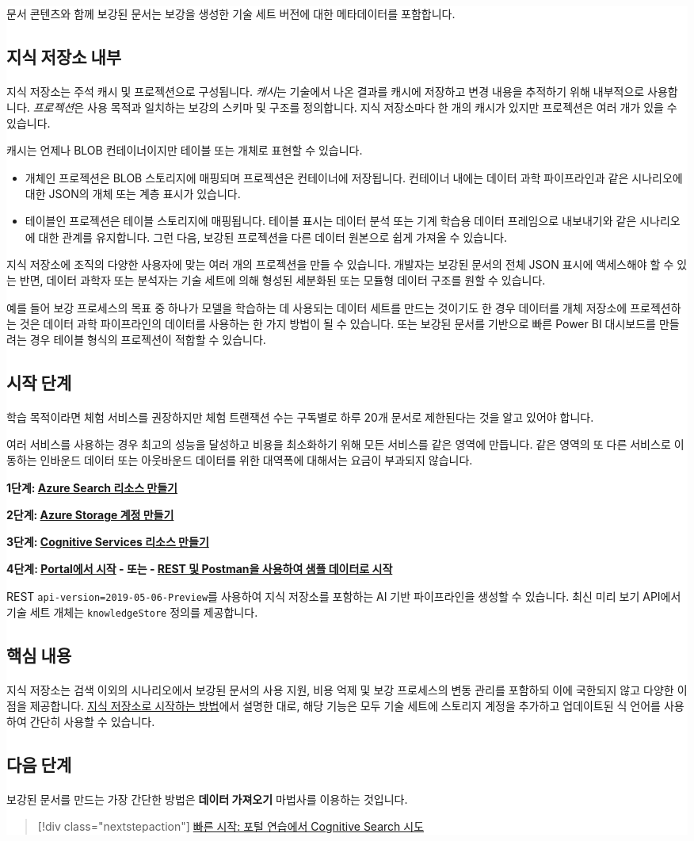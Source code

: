 문서 콘텐츠와 함께 보강된 문서는 보강을 생성한 기술 세트 버전에 대한 메타데이터를 포함합니다.  

## <a name="inside-a-knowledge-store"></a>지식 저장소 내부

지식 저장소는 주석 캐시 및 프로젝션으로 구성됩니다. *캐시*는 기술에서 나온 결과를 캐시에 저장하고 변경 내용을 추적하기 위해 내부적으로 사용합니다. *프로젝션*은 사용 목적과 일치하는 보강의 스키마 및 구조를 정의합니다. 지식 저장소마다 한 개의 캐시가 있지만 프로젝션은 여러 개가 있을 수 있습니다. 

캐시는 언제나 BLOB 컨테이너이지만 테이블 또는 개체로 표현할 수 있습니다.

+ 개체인 프로젝션은 BLOB 스토리지에 매핑되며 프로젝션은 컨테이너에 저장됩니다. 컨테이너 내에는 데이터 과학 파이프라인과 같은 시나리오에 대한 JSON의 개체 또는 계층 표시가 있습니다.

+ 테이블인 프로젝션은 테이블 스토리지에 매핑됩니다. 테이블 표시는 데이터 분석 또는 기계 학습용 데이터 프레임으로 내보내기와 같은 시나리오에 대한 관계를 유지합니다. 그런 다음, 보강된 프로젝션을 다른 데이터 원본으로 쉽게 가져올 수 있습니다. 

지식 저장소에 조직의 다양한 사용자에 맞는 여러 개의 프로젝션을 만들 수 있습니다. 개발자는 보강된 문서의 전체 JSON 표시에 액세스해야 할 수 있는 반면, 데이터 과학자 또는 분석자는 기술 세트에 의해 형성된 세분화된 또는 모듈형 데이터 구조를 원할 수 있습니다.

예를 들어 보강 프로세스의 목표 중 하나가 모델을 학습하는 데 사용되는 데이터 세트를 만드는 것이기도 한 경우 데이터를 개체 저장소에 프로젝션하는 것은 데이터 과학 파이프라인의 데이터를 사용하는 한 가지 방법이 될 수 있습니다. 또는 보강된 문서를 기반으로 빠른 Power BI 대시보드를 만들려는 경우 테이블 형식의 프로젝션이 적합할 수 있습니다.



## <a name="where-do-i-start"></a>시작 단계

학습 목적이라면 체험 서비스를 권장하지만 체험 트랜잭션 수는 구독별로 하루 20개 문서로 제한된다는 것을 알고 있어야 합니다.

여러 서비스를 사용하는 경우 최고의 성능을 달성하고 비용을 최소화하기 위해 모든 서비스를 같은 영역에 만듭니다. 같은 영역의 또 다른 서비스로 이동하는 인바운드 데이터 또는 아웃바운드 데이터를 위한 대역폭에 대해서는 요금이 부과되지 않습니다.

**1단계: [Azure Search 리소스 만들기](search-create-service-portal.md)** 

**2단계: [Azure Storage 계정 만들기](https://docs.microsoft.com/azure/storage/common/storage-quickstart-create-account?tabs=azure-portal)** 

**3단계: [Cognitive Services 리소스 만들기](https://docs.microsoft.com/azure/cognitive-services/cognitive-services-apis-create-account)** 

**4단계: [Portal에서 시작](cognitive-search-quickstart-blob.md) - 또는 - [REST 및 Postman을 사용하여 샘플 데이터로 시작](knowledge-store-howto.md)** 

REST `api-version=2019-05-06-Preview`를 사용하여 지식 저장소를 포함하는 AI 기반 파이프라인을 생성할 수 있습니다. 최신 미리 보기 API에서 기술 세트 개체는 `knowledgeStore` 정의를 제공합니다.

## <a name="takeaways"></a>핵심 내용

지식 저장소는 검색 이외의 시나리오에서 보강된 문서의 사용 지원, 비용 억제 및 보강 프로세스의 변동 관리를 포함하되 이에 국한되지 않고 다양한 이점을 제공합니다. [지식 저장소로 시작하는 방법](knowledge-store-howto.md)에서 설명한 대로, 해당 기능은 모두 기술 세트에 스토리지 계정을 추가하고 업데이트된 식 언어를 사용하여 간단히 사용할 수 있습니다. 

## <a name="next-steps"></a>다음 단계

보강된 문서를 만드는 가장 간단한 방법은 **데이터 가져오기** 마법사를 이용하는 것입니다.

> [!div class="nextstepaction"]
> [빠른 시작: 포털 연습에서 Cognitive Search 시도](cognitive-search-quickstart-blob.md)
